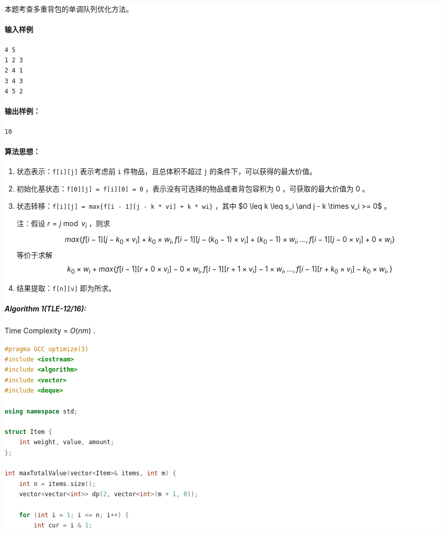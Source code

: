 本题考查多重背包的单调队列优化方法。

#### 输入样例

```
4 5
1 2 3
2 4 1
3 4 3
4 5 2
```

#### 输出样例：

```
10
```



#### 算法思想：

1. 状态表示：`f[i][j]` 表示考虑前 `i` 件物品，且总体积不超过 `j` 的条件下，可以获得的最大价值。

2. 初始化基状态：`f[0][j] = f[i][0] = 0` ，表示没有可选择的物品或者背包容积为 0 ，可获取的最大价值为 0 。

3. 状态转移：`f[i][j] = max{f[i - 1][j - k * vi] + k * wi}` ，其中 $0 \leq k \leq s_i \and j - k \times v_i >= 0$ 。

   注：假设 $r = j \bmod v_i$ ，则求 
   $$
   max\{f[i-1][j-k_0 \times v_i] + k_0 \times w_i,
   	f[i-1][j-(k_0 -1)\times v_i] + (k_0 -1)\times w_i, 
   	\dots, 
   	f[i-1][j - 0 \times v_i] + 0 \times w_i\}		\tag{*}
   $$
   等价于求解
   $$
   k_0 \times w_i + max\{f[i - 1][r + 0 \times v_i] - 0 \times w_i, 
   	f[i - 1][r + 1 \times v_i] - 1 \times w_i, 
   	\dots, 
   	f[i - 1][r + k_0  \times v_i] - k_0  \times w_i,   \}	\tag{**}
   $$

4. 结果提取：`f[n][v]` 即为所求。



##### Algorithm 1(TLE-12/16):

Time Complexity = $O(nm)$ .

```c++
#pragma GCC optimize(3)
#include <iostream>
#include <algorithm>
#include <vector>
#include <deque>

using namespace std;

struct Item {
    int weight, value, amount;
};

int maxTotalValue(vector<Item>& items, int m) {
    int n = items.size();
    vector<vector<int>> dp(2, vector<int>(m + 1, 0));

    for (int i = 1; i <= n; i++) {
        int cur = i & 1;
```